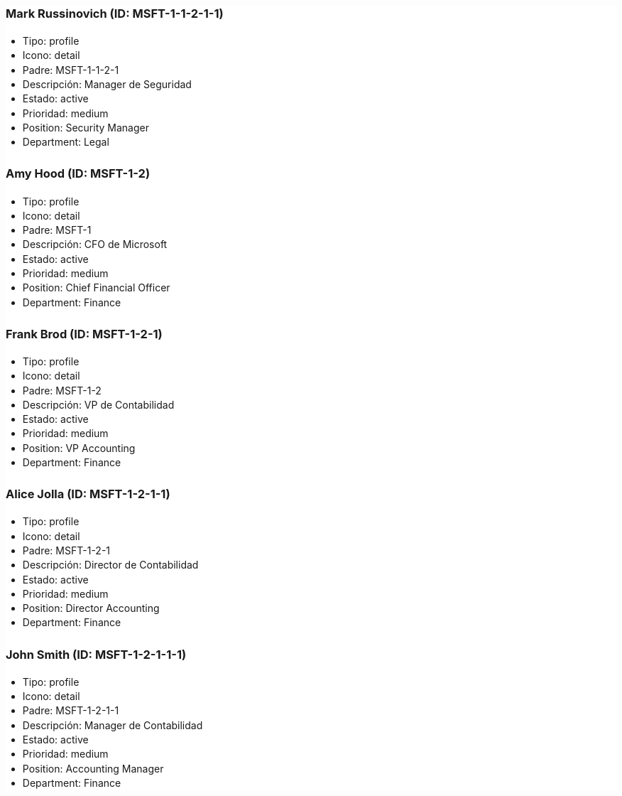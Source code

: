 ### Mark Russinovich (ID: MSFT-1-1-2-1-1)
- Tipo: profile
- Icono: detail
- Padre: MSFT-1-1-2-1
- Descripción: Manager de Seguridad
- Estado: active
- Prioridad: medium
- Position: Security Manager
- Department: Legal

### Amy Hood (ID: MSFT-1-2)
- Tipo: profile
- Icono: detail
- Padre: MSFT-1
- Descripción: CFO de Microsoft
- Estado: active
- Prioridad: medium
- Position: Chief Financial Officer
- Department: Finance

### Frank Brod (ID: MSFT-1-2-1)
- Tipo: profile
- Icono: detail
- Padre: MSFT-1-2
- Descripción: VP de Contabilidad
- Estado: active
- Prioridad: medium
- Position: VP Accounting
- Department: Finance

### Alice Jolla (ID: MSFT-1-2-1-1)
- Tipo: profile
- Icono: detail
- Padre: MSFT-1-2-1
- Descripción: Director de Contabilidad
- Estado: active
- Prioridad: medium
- Position: Director Accounting
- Department: Finance

### John Smith (ID: MSFT-1-2-1-1-1)
- Tipo: profile
- Icono: detail
- Padre: MSFT-1-2-1-1
- Descripción: Manager de Contabilidad
- Estado: active
- Prioridad: medium
- Position: Accounting Manager
- Department: Finance
